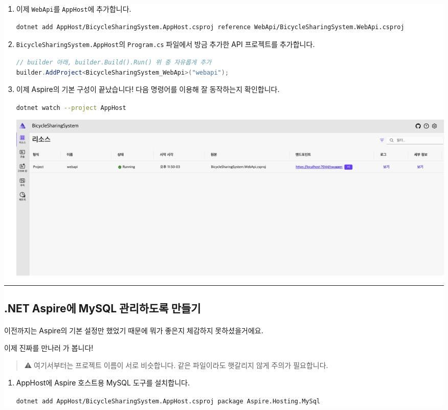 1. 이제 `WebApi`를 `AppHost`에 추가합니다.

    ```sh
    dotnet add AppHost/BicycleSharingSystem.AppHost.csproj reference WebApi/BicycleSharingSystem.WebApi.csproj
    ```

1. `BicycleSharingSystem.AppHost`의 `Program.cs` 파일에서 방금 추가한 API 프로젝트를 추가합니다.

    ```cs
    // builder 아래, builder.Build().Run() 위 중 자유롭게 추가
    builder.AddProject<BicycleSharingSystem_WebApi>("webapi");
    ```

1. 이제 Aspire의 기본 구성이 끝났습니다! 다음 명령어를 이용해 잘 동작하는지 확인합니다.

    ```sh
    dotnet watch --project AppHost
    ```

    ![Aspire First!](./images/aspire_first.png)


---


## .NET Aspire에 MySQL 관리하도록 만들기

이전까지는 Aspire의 기본 설정만 했었기 때문에 뭐가 좋은지 체감하지 못하셨을거에요.

이제 진짜를 만나러 가 봅니다!

> ⚠️ 여기서부터는 프로젝트 이름이 서로 비슷합니다.
> 같은 파일이라도 햇갈리지 않게 주의가 필요합니다.

1. AppHost에 Aspire 호스트용 MySQL 도구를 설치합니다.

    ```sh
    dotnet add AppHost/BicycleSharingSystem.AppHost.csproj package Aspire.Hosting.MySql
    ```
